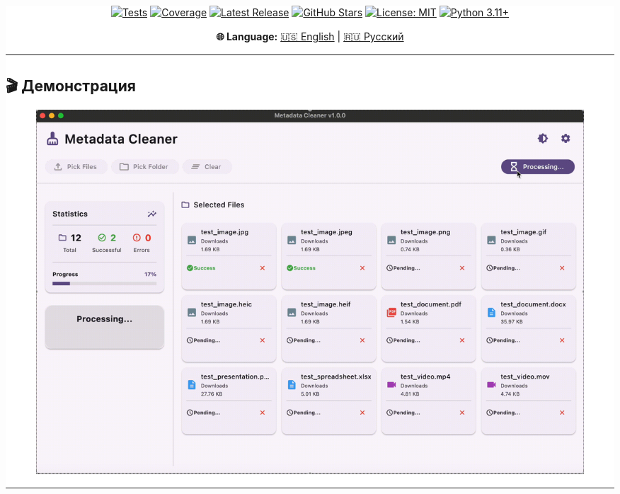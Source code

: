 <p align="center">
  <a href="https://github.com/AntGalanin06/Metadata_Cleaner/actions/workflows/tests.yml"><img src="https://github.com/AntGalanin06/Metadata_Cleaner/actions/workflows/tests.yml/badge.svg" alt="Tests"/></a>
  <a href="https://codecov.io/gh/AntGalanin06/Metadata_Cleaner"><img src="https://codecov.io/gh/AntGalanin06/Metadata_Cleaner/graph/badge.svg" alt="Coverage"/></a>
  <a href="https://github.com/AntGalanin06/Metadata_Cleaner/releases/latest"><img src="https://img.shields.io/github/v/release/AntGalanin06/Metadata_Cleaner?label=latest%20release" alt="Latest Release"/></a>
  <a href="https://github.com/AntGalanin06/Metadata_Cleaner/stargazers"><img src="https://img.shields.io/github/stars/AntGalanin06/Metadata_Cleaner?style=social" alt="GitHub Stars"/></a>
  <a href="LICENSE"><img src="https://img.shields.io/badge/License-MIT-yellow.svg" alt="License: MIT"/></a>
  <a href="https://www.python.org/downloads/"><img src="https://img.shields.io/badge/python-3.11+-blue.svg" alt="Python 3.11+"/></a>
</p>

<p align="center">
  <strong>🌐 Language:</strong> <a href="README_EN.md">🇺🇸 English</a> | <a href="README.md">🇷🇺 Русский</a>
</p>

---

## 🎬 Демонстрация

<div align="center">
  <img src="assets/screenshots/app-demo.gif" alt="Metadata Cleaner Demo" width="90%">
</div>

---